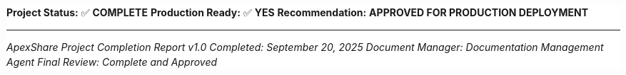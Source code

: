 
**Project Status:** ✅ **COMPLETE**
**Production Ready:** ✅ **YES**
**Recommendation:** **APPROVED FOR PRODUCTION DEPLOYMENT**

---

*ApexShare Project Completion Report v1.0*
*Completed: September 20, 2025*
*Document Manager: Documentation Management Agent*
*Final Review: Complete and Approved*